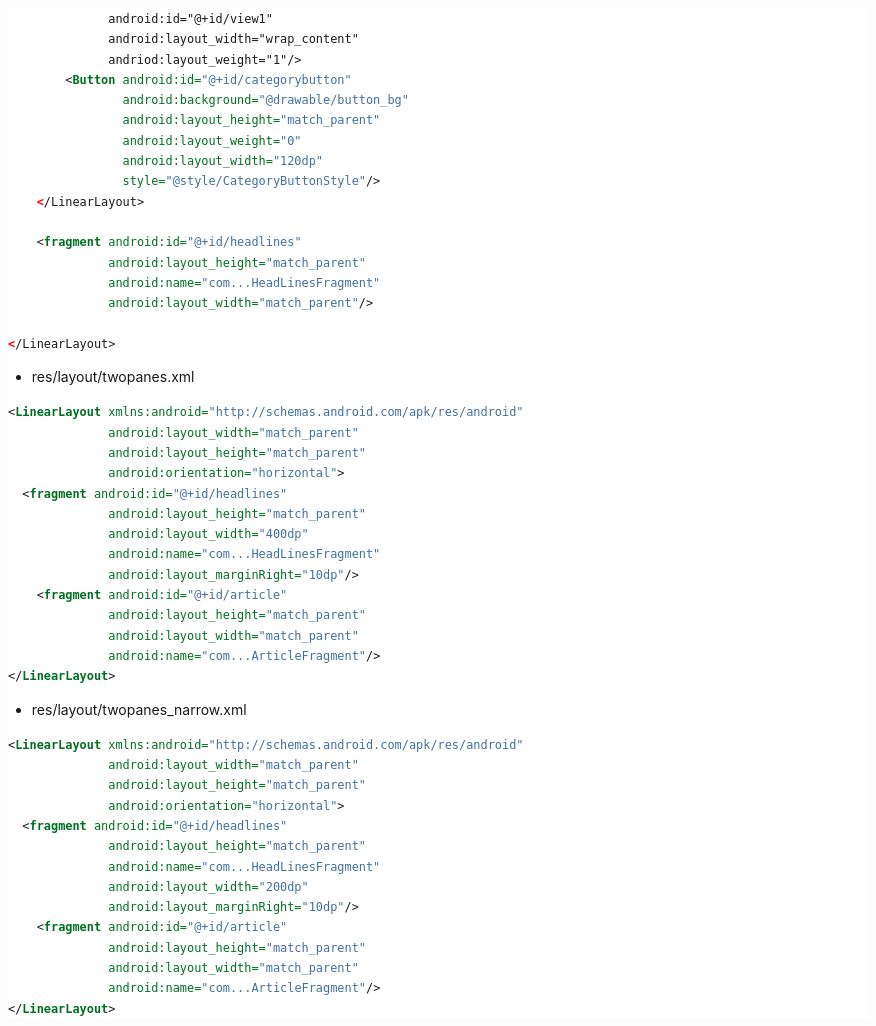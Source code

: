   ```xml
                android:id="@+id/view1"
                android:layout_width="wrap_content"
                andriod:layout_weight="1"/>
          <Button android:id="@+id/categorybutton"
                  android:background="@drawable/button_bg"
                  android:layout_height="match_parent"
                  android:layout_weight="0"
                  android:layout_width="120dp"
                  style="@style/CategoryButtonStyle"/>
      </LinearLayout>
      
      <fragment android:id="@+id/headlines"
                android:layout_height="match_parent"
                android:name="com...HeadLinesFragment"
                android:layout_width="match_parent"/>
      
  </LinearLayout>
  ```

  - res/layout/twopanes.xml

  ```xml
  <LinearLayout xmlns:android="http://schemas.android.com/apk/res/android"
                android:layout_width="match_parent"
                android:layout_height="match_parent"
                android:orientation="horizontal">
  	<fragment android:id="@+id/headlines"
                android:layout_height="match_parent"
                android:layout_width="400dp"
                android:name="com...HeadLinesFragment"
                android:layout_marginRight="10dp"/>
      <fragment android:id="@+id/article"
                android:layout_height="match_parent"
                android:layout_width="match_parent"
                android:name="com...ArticleFragment"/>
  </LinearLayout>
  ```

  - res/layout/twopanes_narrow.xml

  ```xml
  <LinearLayout xmlns:android="http://schemas.android.com/apk/res/android"
                android:layout_width="match_parent"
                android:layout_height="match_parent"
                android:orientation="horizontal">
  	<fragment android:id="@+id/headlines"
                android:layout_height="match_parent"
                android:name="com...HeadLinesFragment"
                android:layout_width="200dp"
                android:layout_marginRight="10dp"/>
      <fragment android:id="@+id/article"
                android:layout_height="match_parent"
                android:layout_width="match_parent"
                android:name="com...ArticleFragment"/>
  </LinearLayout>
  ```
